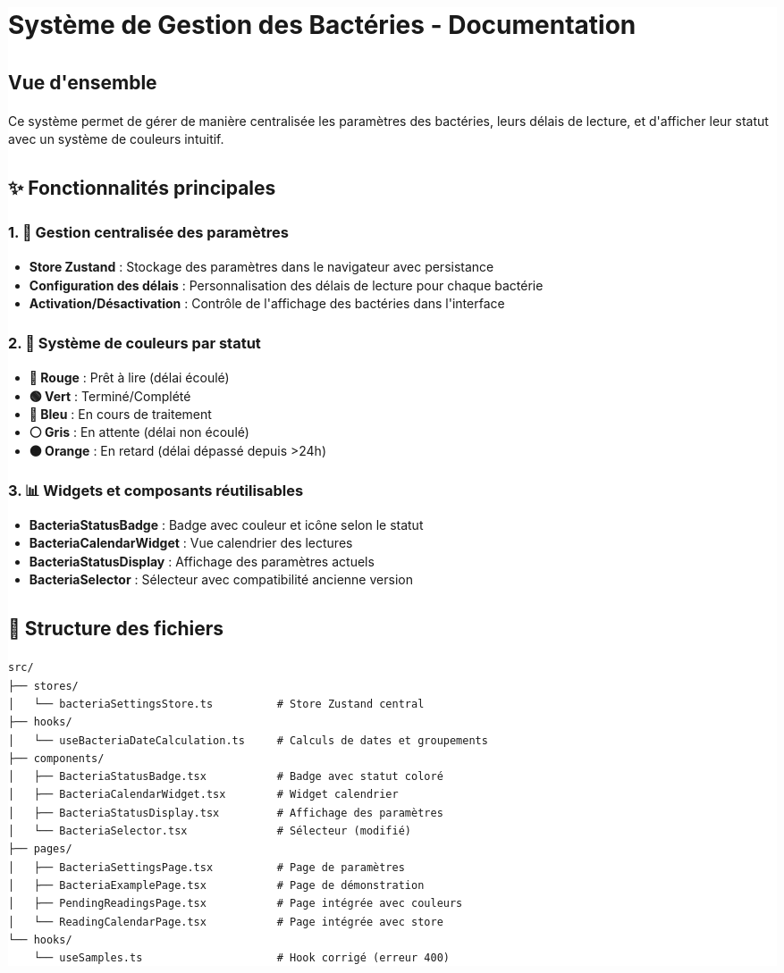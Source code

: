 # Système de Gestion des Bactéries - Documentation

## Vue d'ensemble

Ce système permet de gérer de manière centralisée les paramètres des bactéries, leurs délais de lecture, et d'afficher leur statut avec un système de couleurs intuitif.

## ✨ Fonctionnalités principales

### 1. 🔧 Gestion centralisée des paramètres
- **Store Zustand** : Stockage des paramètres dans le navigateur avec persistance
- **Configuration des délais** : Personnalisation des délais de lecture pour chaque bactérie
- **Activation/Désactivation** : Contrôle de l'affichage des bactéries dans l'interface

### 2. 🎨 Système de couleurs par statut
- **🔴 Rouge** : Prêt à lire (délai écoulé)
- **🟢 Vert** : Terminé/Complété
- **🔵 Bleu** : En cours de traitement
- **⚪ Gris** : En attente (délai non écoulé)
- **🟠 Orange** : En retard (délai dépassé depuis >24h)

### 3. 📊 Widgets et composants réutilisables
- **BacteriaStatusBadge** : Badge avec couleur et icône selon le statut
- **BacteriaCalendarWidget** : Vue calendrier des lectures
- **BacteriaStatusDisplay** : Affichage des paramètres actuels
- **BacteriaSelector** : Sélecteur avec compatibilité ancienne version

## 📁 Structure des fichiers

```
src/
├── stores/
│   └── bacteriaSettingsStore.ts          # Store Zustand central
├── hooks/
│   └── useBacteriaDateCalculation.ts     # Calculs de dates et groupements
├── components/
│   ├── BacteriaStatusBadge.tsx           # Badge avec statut coloré
│   ├── BacteriaCalendarWidget.tsx        # Widget calendrier
│   ├── BacteriaStatusDisplay.tsx         # Affichage des paramètres
│   └── BacteriaSelector.tsx              # Sélecteur (modifié)
├── pages/
│   ├── BacteriaSettingsPage.tsx          # Page de paramètres
│   ├── BacteriaExamplePage.tsx           # Page de démonstration
│   ├── PendingReadingsPage.tsx           # Page intégrée avec couleurs
│   └── ReadingCalendarPage.tsx           # Page intégrée avec store
└── hooks/
    └── useSamples.ts                     # Hook corrigé (erreur 400)
```
